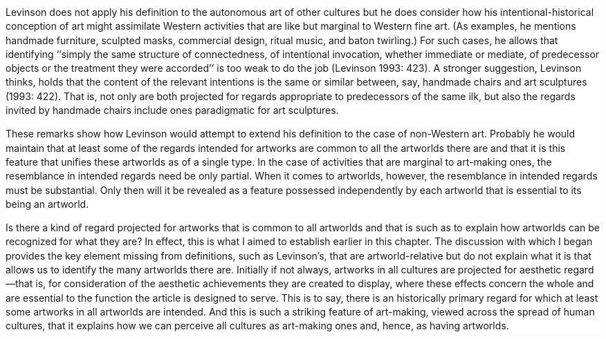 Levinson does not apply his definition to the autonomous art of other cultures but he does consider how his intentional-historical conception of art might assimilate Western activities that are like but marginal to Western fine art. (As examples, he mentions handmade furniture, sculpted masks, commercial design, ritual music, and baton twirling.) For such cases, he allows that identifying ‘‘simply the same structure of connectedness, of intentional invocation, whether immediate or mediate, of predecessor objects or the treatment they were accorded’’ is too weak to do the job (Levinson 1993: 423). A stronger suggestion, Levinson thinks, holds that the content of the relevant intentions is the same or similar between, say, handmade chairs and art sculptures (1993: 422). That is, not only are both projected for regards appropriate to predecessors of the same ilk, but also the regards invited by handmade chairs include ones paradigmatic for art sculptures.

These remarks show how Levinson would attempt to extend his definition to the case of non-Western art. Probably he would maintain that at least some of the regards intended for artworks are common to all the artworlds there are and that it is this feature that unifies these artworlds as of a single type. In the case of activities that are marginal to art-making ones, the resemblance in intended regards need be only partial. When it comes to artworlds, however, the resemblance in intended regards must be substantial. Only then will it be revealed as a feature possessed independently by each artworld that is essential to its being an artworld.

Is there a kind of regard projected for artworks that is common to all artworlds and that is such as to explain how artworlds can be recognized for what they are? In effect, this is what I aimed to establish earlier in this chapter. The discussion with which I began provides the key element missing from definitions, such as Levinson’s, that are artworld-relative but do not explain what it is that allows us to identify the many artworlds there are. Initially if not always, artworks in all cultures are projected for aesthetic regard—that is, for consideration of the aesthetic achievements they are created to display, where these effects concern the whole and are essential to the function the article is designed to serve. This is to say, there is an historically primary regard for which at least some artworks in all artworlds are intended. And this is such a striking feature of art-making, viewed across the spread of human cultures, that it explains how we can perceive all cultures as art-making ones and, hence, as having artworlds.
